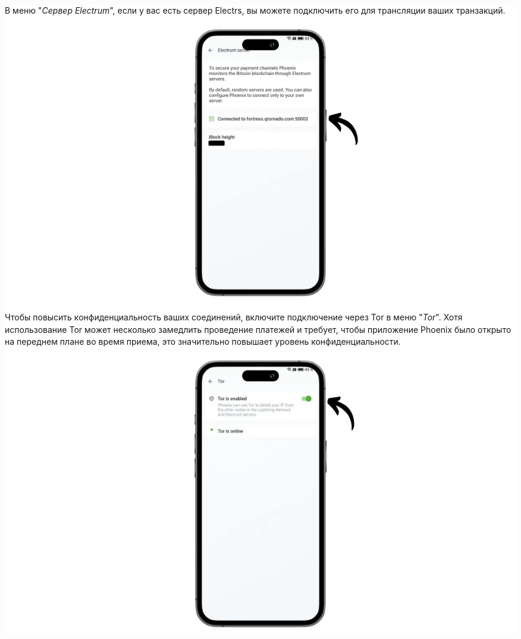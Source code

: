 В меню "*Сервер Electrum*", если у вас есть сервер Electrs, вы можете подключить его для трансляции ваших транзакций.

![Image](assets/fr/16.webp)

Чтобы повысить конфиденциальность ваших соединений, включите подключение через Tor в меню "*Tor*". Хотя использование Tor может несколько замедлить проведение платежей и требует, чтобы приложение Phoenix было открыто на переднем плане во время приема, это значительно повышает уровень конфиденциальности.

![Image](assets/fr/17.webp)
